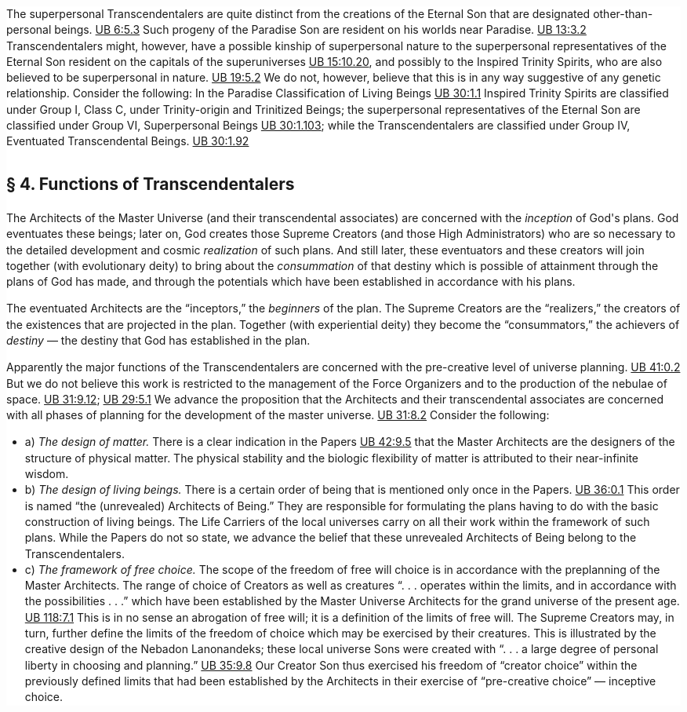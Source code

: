 The superpersonal Transcendentalers are quite distinct from the creations of the Eternal Son that are designated other-than-personal beings. <a id="s157_141"></a>[UB 6:5.3](/en/The_Urantia_Book/6#p5_3) Such progeny of the Paradise Son are resident on his worlds near Paradise. <a id="s157_256"></a>[UB 13:3.2](/en/The_Urantia_Book/13#p3_2) Transcendentalers might, however, have a possible kinship of superpersonal nature to the superpersonal representatives of the Eternal Son resident on the capitals of the superuniverses <a id="s157_483"></a>[UB 15:10.20](/en/The_Urantia_Book/15#p10_20), and possibly to the Inspired Trinity Spirits, who are also believed to be superpersonal in nature. <a id="s157_629"></a>[UB 19:5.2](/en/The_Urantia_Book/19#p5_2) We do not, however, believe that this is in any way suggestive of any genetic relationship. Consider the following: In the Paradise Classification of Living Beings <a id="s157_835"></a>[UB 30:1.1](/en/The_Urantia_Book/30#p1_1) Inspired Trinity Spirits are classified under Group I, Class C, under Trinity-origin and Trinitized Beings; the superpersonal representatives of the Eternal Son are classified under Group VI, Superpersonal Beings <a id="s157_1090"></a>[UB 30:1.103](/en/The_Urantia_Book/30#p1_103); while the Transcendentalers are classified under Group IV, Eventuated Transcendental Beings. <a id="s157_1230"></a>[UB 30:1.92](/en/The_Urantia_Book/30#p1_92)

## § 4. Functions of Transcendentalers

The Architects of the Master Universe (and their transcendental associates) are concerned with the _inception_ of God's plans. God eventuates these beings; later on, God creates those Supreme Creators (and those High Administrators) who are so necessary to the detailed development and cosmic _realization_ of such plans. And still later, these eventuators and these creators will join together (with evolutionary deity) to bring about the _consummation_ of that destiny which is possible of attainment through the plans of God has made, and through the potentials which have been established in accordance with his plans.

The eventuated Architects are the “inceptors,” the _beginners_ of the plan. The Supreme Creators are the “realizers,” the creators of the existences that are projected in the plan. Together (with experiential deity) they become the “consummators,” the achievers of _destiny_ — the destiny that God has established in the plan.

Apparently the major functions of the Transcendentalers are concerned with the pre-creative level of universe planning. <a id="s165_120"></a>[UB 41:0.2](/en/The_Urantia_Book/41#p0_2) But we do not believe this work is restricted to the management of the Force Organizers and to the production of the nebulae of space. <a id="s165_297"></a>[UB 31:9.12](/en/The_Urantia_Book/31#p9_12); <a id="s165_342"></a>[UB 29:5.1](/en/The_Urantia_Book/29#p5_1) We advance the proposition that the Architects and their transcendental associates are concerned with all phases of planning for the development of the master universe. <a id="s165_553"></a>[UB 31:8.2](/en/The_Urantia_Book/31#p8_2) Consider the following:
- a) _The design of matter._ There is a clear indication in the Papers <a id="s166_72"></a>[UB 42:9.5](/en/The_Urantia_Book/42#p9_5) that the Master Architects are the designers of the structure of physical matter. The physical stability and the biologic flexibility of matter is attributed to their near-infinite wisdom.
- b) _The design of living beings._ There is a certain order of being that is mentioned only once in the Papers. <a id="s167_114"></a>[UB 36:0.1](/en/The_Urantia_Book/36#p0_1) This order is named “the (unrevealed) Architects of Being.” They are responsible for formulating the plans having to do with the basic construction of living beings. The Life Carriers of the local universes carry on all their work within the framework of such plans. While the Papers do not so state, we advance the belief that these unrevealed Architects of Being belong to the Transcendentalers.
- c) _The framework of free choice._ The scope of the freedom of free will choice is in accordance with the preplanning of the Master Architects. The range of choice of Creators as well as creatures “. . . operates within the limits, and in accordance with the possibilities . . .” which have been established by the Master Universe Architects for the grand universe of the present age. <a id="s168_388"></a>[UB 118:7.1](/en/The_Urantia_Book/118#p7_1) This is in no sense an abrogation of free will; it is a definition of the limits of free will. The Supreme Creators may, in turn, further define the limits of the freedom of choice which may be exercised by their creatures. This is illustrated by the creative design of the Nebadon Lanonandeks; these local universe Sons were created with “. . . a large degree of personal liberty in choosing and planning.” <a id="s168_840"></a>[UB 35:9.8](/en/The_Urantia_Book/35#p9_8) Our Creator Son thus exercised his freedom of “creator choice” within the previously defined limits that had been established by the Architects in their exercise of “pre-creative choice” — inceptive choice.
